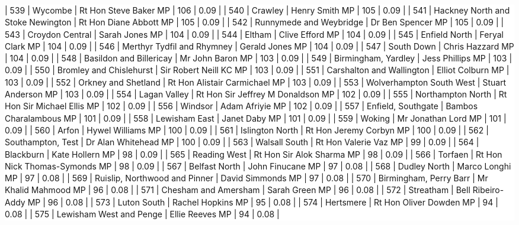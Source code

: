 | 539 | Wycombe | Rt Hon Steve Baker MP | 106 | 0.09 |
| 540 | Crawley | Henry Smith MP | 105 | 0.09 |
| 541 | Hackney North and Stoke Newington | Rt Hon Diane Abbott MP | 105 | 0.09 |
| 542 | Runnymede and Weybridge | Dr Ben Spencer MP | 105 | 0.09 |
| 543 | Croydon Central | Sarah Jones MP | 104 | 0.09 |
| 544 | Eltham | Clive Efford MP | 104 | 0.09 |
| 545 | Enfield North | Feryal Clark MP | 104 | 0.09 |
| 546 | Merthyr Tydfil and Rhymney | Gerald Jones MP | 104 | 0.09 |
| 547 | South Down | Chris Hazzard MP | 104 | 0.09 |
| 548 | Basildon and Billericay | Mr John Baron MP | 103 | 0.09 |
| 549 | Birmingham, Yardley | Jess Phillips MP | 103 | 0.09 |
| 550 | Bromley and Chislehurst | Sir Robert Neill KC MP | 103 | 0.09 |
| 551 | Carshalton and Wallington | Elliot Colburn MP | 103 | 0.09 |
| 552 | Orkney and Shetland | Rt Hon Alistair Carmichael MP | 103 | 0.09 |
| 553 | Wolverhampton South West | Stuart Anderson MP | 103 | 0.09 |
| 554 | Lagan Valley | Rt Hon Sir Jeffrey M Donaldson MP | 102 | 0.09 |
| 555 | Northampton North | Rt Hon Sir Michael Ellis MP | 102 | 0.09 |
| 556 | Windsor | Adam Afriyie MP | 102 | 0.09 |
| 557 | Enfield, Southgate | Bambos Charalambous MP | 101 | 0.09 |
| 558 | Lewisham East | Janet Daby MP | 101 | 0.09 |
| 559 | Woking | Mr Jonathan Lord MP | 101 | 0.09 |
| 560 | Arfon | Hywel Williams MP | 100 | 0.09 |
| 561 | Islington North | Rt Hon Jeremy Corbyn MP | 100 | 0.09 |
| 562 | Southampton, Test | Dr Alan Whitehead MP | 100 | 0.09 |
| 563 | Walsall South | Rt Hon Valerie Vaz MP | 99 | 0.09 |
| 564 | Blackburn | Kate Hollern MP | 98 | 0.09 |
| 565 | Reading West | Rt Hon Sir Alok Sharma MP | 98 | 0.09 |
| 566 | Torfaen | Rt Hon Nick Thomas-Symonds MP | 98 | 0.09 |
| 567 | Belfast North | John Finucane MP | 97 | 0.08 |
| 568 | Dudley North | Marco Longhi MP | 97 | 0.08 |
| 569 | Ruislip, Northwood and Pinner | David Simmonds MP | 97 | 0.08 |
| 570 | Birmingham, Perry Barr | Mr Khalid Mahmood MP | 96 | 0.08 |
| 571 | Chesham and Amersham | Sarah Green MP | 96 | 0.08 |
| 572 | Streatham | Bell Ribeiro-Addy MP | 96 | 0.08 |
| 573 | Luton South | Rachel Hopkins MP | 95 | 0.08 |
| 574 | Hertsmere | Rt Hon Oliver Dowden MP | 94 | 0.08 |
| 575 | Lewisham West and Penge | Ellie Reeves MP | 94 | 0.08 |